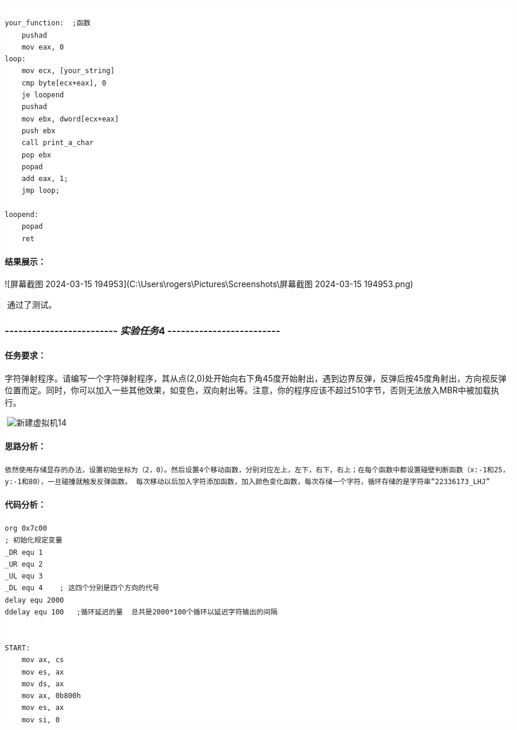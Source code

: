 ```assembly

your_function:  ;函数
    pushad
    mov eax, 0
loop:
    mov ecx, [your_string]
    cmp byte[ecx+eax], 0
    je loopend
    pushad
    mov ebx, dword[ecx+eax]
    push ebx
    call print_a_char
    pop ebx
    popad
    add eax, 1;
    jmp loop;

loopend:
    popad
    ret
```

#### 结果展示：

![屏幕截图 2024-03-15 194953](C:\Users\rogers\Pictures\Screenshots\屏幕截图 2024-03-15 194953.png)

​	通过了测试。

###                        ------------------------- *实验任务*4 -------------------------

#### 任务要求：

​	字符弹射程序。请编写一个字符弹射程序，其从点(2,0)处开始向右下角45度开始射出，遇到边界反弹，反弹后按45度角射出，方向视反弹位置而定。同时，你可以加入一些其他效果，如变色，双向射出等。注意，你的程序应该不超过510字节，否则无法放入MBR中被加载执行。

​	![新建虚拟机14](https://gitee.com/nelsoncheung/sysu-2023-spring-operating-system/raw/main/lab2/gallery/bonus-1.PNG)

#### 思路分析：

 	依然使用存储显存的办法，设置初始坐标为（2，0）。然后设置4个移动函数，分别对应左上，左下，右下，右上；在每个函数中都设置碰壁判断函数（x:-1和25，y:-1和80），一旦碰撞就触发反弹函数。 每次移动以后加入字符添加函数，加入颜色变化函数，每次存储一个字符，循环存储的是字符串“22336173_LHJ”



#### 代码分析：

```assembly
org 0x7c00
; 初始化规定变量
_DR equ 1
_UR equ 2
_UL equ 3
_DL equ 4    ; 这四个分别是四个方向的代号
delay equ 2000   
ddelay equ 100   ;循环延迟的量  总共是2000*100个循环以延迟字符输出的间隔


START:
    mov ax, cs
    mov es, ax
    mov ds, ax
    mov ax, 0b800h
    mov es, ax
    mov si, 0
```